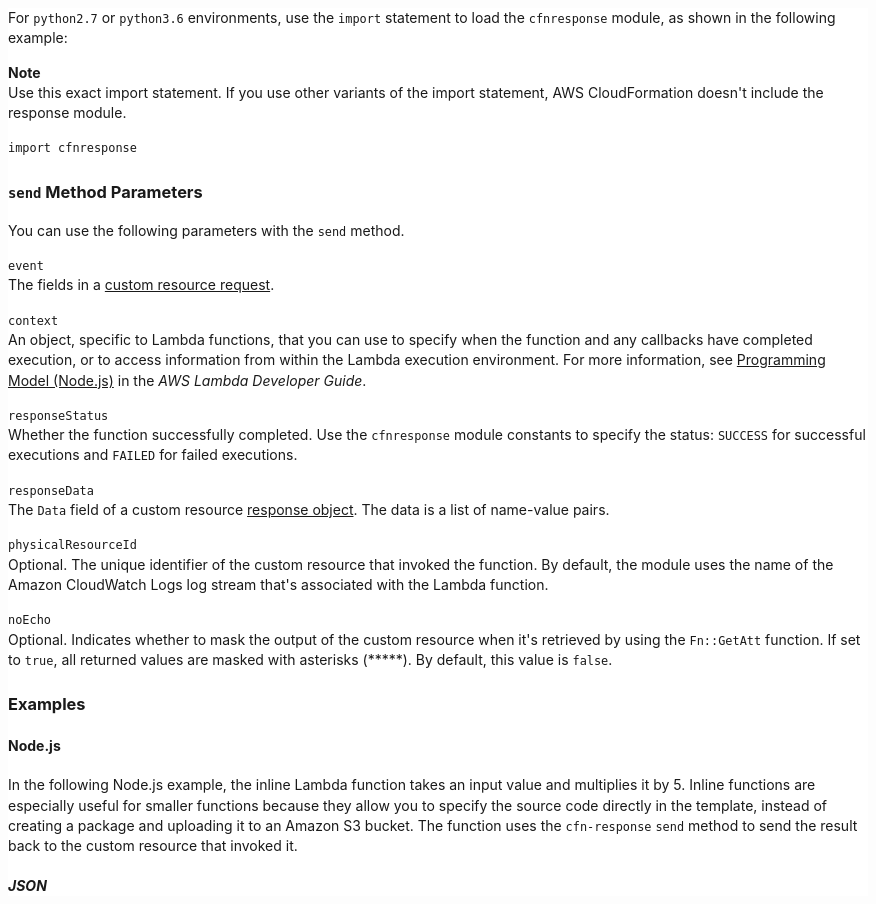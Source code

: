 For `python2.7` or `python3.6` environments, use the `import` statement to load the `cfnresponse` module, as shown in the following example:

**Note**  
Use this exact import statement\. If you use other variants of the import statement, AWS CloudFormation doesn't include the response module\.

```
import cfnresponse
```

### `send` Method Parameters<a name="w4ab1c21c10d162c21c25c11c10"></a>

You can use the following parameters with the `send` method\.

`event`  
The fields in a [custom resource request](crpg-ref-requesttypes.md)\.

`context`  
An object, specific to Lambda functions, that you can use to specify when the function and any callbacks have completed execution, or to access information from within the Lambda execution environment\. For more information, see [Programming Model \(Node\.js\)](https://docs.aws.amazon.com/lambda/latest/dg/programming-model.html) in the *AWS Lambda Developer Guide*\.

`responseStatus`  
Whether the function successfully completed\. Use the `cfnresponse` module constants to specify the status: `SUCCESS` for successful executions and `FAILED` for failed executions\.

`responseData`  
The `Data` field of a custom resource [response object](crpg-ref-responses.md)\. The data is a list of name\-value pairs\.

`physicalResourceId`  
Optional\. The unique identifier of the custom resource that invoked the function\. By default, the module uses the name of the Amazon CloudWatch Logs log stream that's associated with the Lambda function\.

`noEcho`  
Optional\. Indicates whether to mask the output of the custom resource when it's retrieved by using the `Fn::GetAtt` function\. If set to `true`, all returned values are masked with asterisks \(\*\*\*\*\*\)\. By default, this value is `false`\.

### Examples<a name="w4ab1c21c10d162c21c25c11c12"></a>

#### Node\.js<a name="w4ab1c21c10d162c21c25c11c12b2"></a>

In the following Node\.js example, the inline Lambda function takes an input value and multiplies it by 5\. Inline functions are especially useful for smaller functions because they allow you to specify the source code directly in the template, instead of creating a package and uploading it to an Amazon S3 bucket\. The function uses the `cfn-response` `send` method to send the result back to the custom resource that invoked it\.

##### JSON<a name="cfn-lambda-function-code-zipfile-examplenodejs.json"></a>
